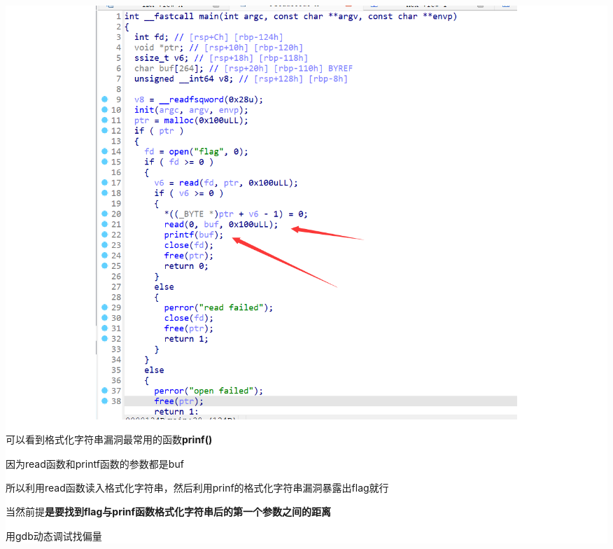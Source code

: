 <div align=center><img src="../images/2024/09/03/BaseCTF2_Pwn/pwn6.png" alt="pwn" border="0" width="70%" height="80%"></div>

可以看到格式化字符串漏洞最常用的函数**prinf()**

因为read函数和printf函数的参数都是buf

所以利用read函数读入格式化字符串，然后利用prinf的格式化字符串漏洞暴露出flag就行

当然前提**是要找到flag与prinf函数格式化字符串后的第一个参数之间的距离**

用gdb动态调试找偏量
